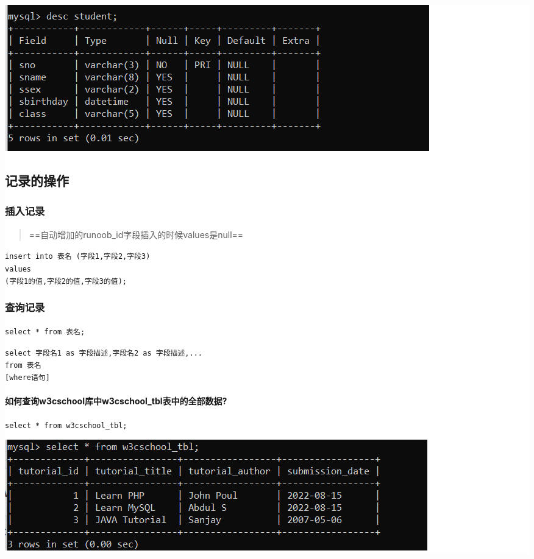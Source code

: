 ![image-20220815094119623](Day14数据库第一天.assets/image-20220815094119623.png)



## 记录的操作

### 插入记录

> ==自动增加的runoob_id字段插入的时候values是null==

```MySQL
insert into 表名 (字段1,字段2,字段3)
values 
(字段1的值,字段2的值,字段3的值);
```

### 查询记录

```
select * from 表名;
```

```mysql
select 字段名1 as 字段描述,字段名2 as 字段描述,...
from 表名
[where语句]
```

#### 如何查询w3cschool库中w3cschool_tbl表中的全部数据?

```
select * from w3cschool_tbl;
```

![image-20220815102248793](Day14数据库第一天.assets/image-20220815102248793.png)
